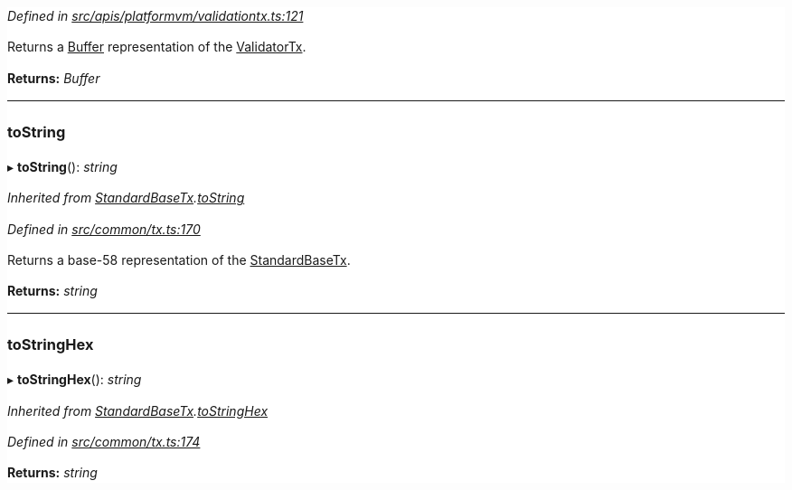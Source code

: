 *Defined in [src/apis/platformvm/validationtx.ts:121](https://github.com/chain4travel/caminojs/blob/8077d740/src/apis/platformvm/validationtx.ts#L121)*

Returns a [Buffer](https://github.com/feross/buffer) representation of the [ValidatorTx](api_platformvm_validationtx.validatortx.md).

**Returns:** *Buffer*

___

###  toString

▸ **toString**(): *string*

*Inherited from [StandardBaseTx](common_transactions.standardbasetx.md).[toString](common_transactions.standardbasetx.md#tostring)*

*Defined in [src/common/tx.ts:170](https://github.com/chain4travel/caminojs/blob/8077d740/src/common/tx.ts#L170)*

Returns a base-58 representation of the [StandardBaseTx](common_transactions.standardbasetx.md).

**Returns:** *string*

___

###  toStringHex

▸ **toStringHex**(): *string*

*Inherited from [StandardBaseTx](common_transactions.standardbasetx.md).[toStringHex](common_transactions.standardbasetx.md#tostringhex)*

*Defined in [src/common/tx.ts:174](https://github.com/chain4travel/caminojs/blob/8077d740/src/common/tx.ts#L174)*

**Returns:** *string*
